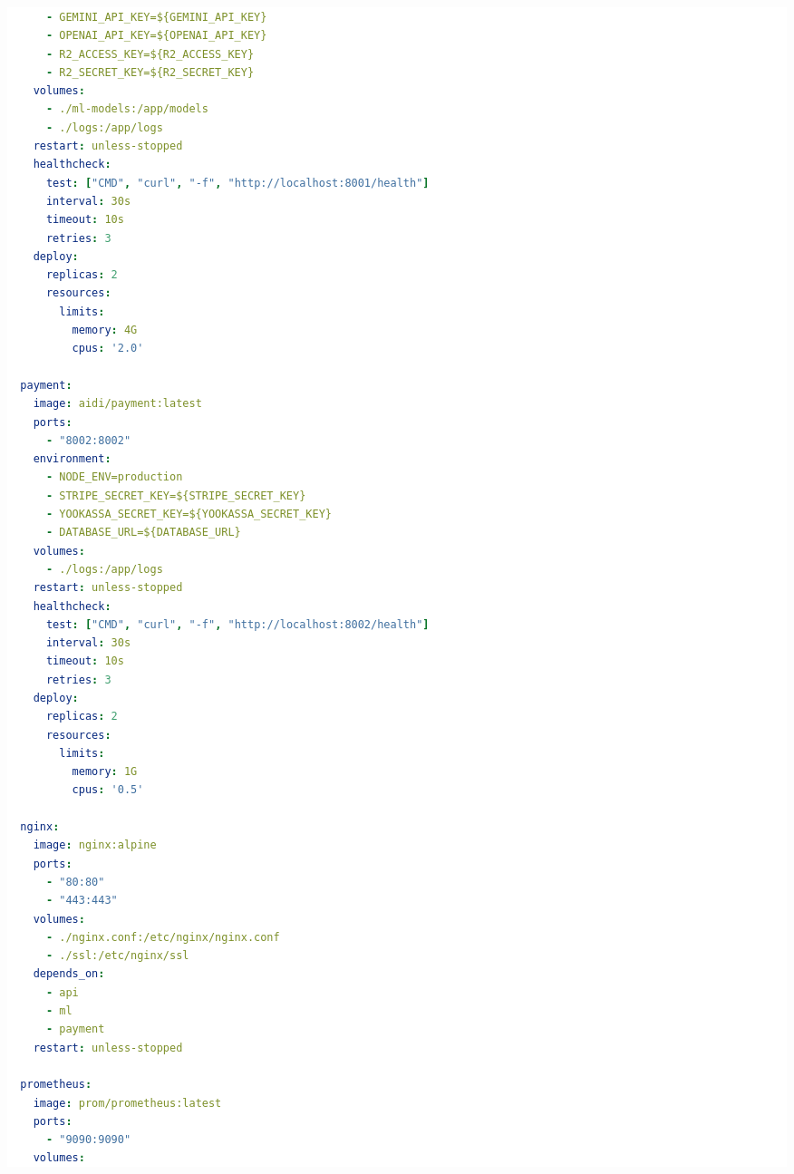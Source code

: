 ```yaml
      - GEMINI_API_KEY=${GEMINI_API_KEY}
      - OPENAI_API_KEY=${OPENAI_API_KEY}
      - R2_ACCESS_KEY=${R2_ACCESS_KEY}
      - R2_SECRET_KEY=${R2_SECRET_KEY}
    volumes:
      - ./ml-models:/app/models
      - ./logs:/app/logs
    restart: unless-stopped
    healthcheck:
      test: ["CMD", "curl", "-f", "http://localhost:8001/health"]
      interval: 30s
      timeout: 10s
      retries: 3
    deploy:
      replicas: 2
      resources:
        limits:
          memory: 4G
          cpus: '2.0'

  payment:
    image: aidi/payment:latest
    ports:
      - "8002:8002"
    environment:
      - NODE_ENV=production
      - STRIPE_SECRET_KEY=${STRIPE_SECRET_KEY}
      - YOOKASSA_SECRET_KEY=${YOOKASSA_SECRET_KEY}
      - DATABASE_URL=${DATABASE_URL}
    volumes:
      - ./logs:/app/logs
    restart: unless-stopped
    healthcheck:
      test: ["CMD", "curl", "-f", "http://localhost:8002/health"]
      interval: 30s
      timeout: 10s
      retries: 3
    deploy:
      replicas: 2
      resources:
        limits:
          memory: 1G
          cpus: '0.5'

  nginx:
    image: nginx:alpine
    ports:
      - "80:80"
      - "443:443"
    volumes:
      - ./nginx.conf:/etc/nginx/nginx.conf
      - ./ssl:/etc/nginx/ssl
    depends_on:
      - api
      - ml
      - payment
    restart: unless-stopped

  prometheus:
    image: prom/prometheus:latest
    ports:
      - "9090:9090"
    volumes:
```